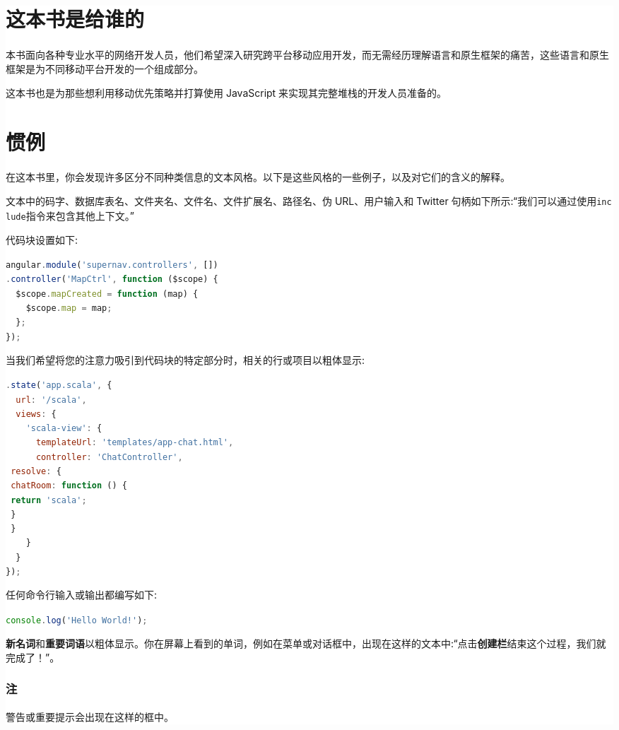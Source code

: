 # 这本书是给谁的

本书面向各种专业水平的网络开发人员，他们希望深入研究跨平台移动应用开发，而无需经历理解语言和原生框架的痛苦，这些语言和原生框架是为不同移动平台开发的一个组成部分。

这本书也是为那些想利用移动优先策略并打算使用 JavaScript 来实现其完整堆栈的开发人员准备的。

# 惯例

在这本书里，你会发现许多区分不同种类信息的文本风格。以下是这些风格的一些例子，以及对它们的含义的解释。

文本中的码字、数据库表名、文件夹名、文件名、文件扩展名、路径名、伪 URL、用户输入和 Twitter 句柄如下所示:“我们可以通过使用`include`指令来包含其他上下文。”

代码块设置如下:

```js
angular.module('supernav.controllers', [])
.controller('MapCtrl', function ($scope) {
  $scope.mapCreated = function (map) {
    $scope.map = map;
  };
});
```

当我们希望将您的注意力吸引到代码块的特定部分时，相关的行或项目以粗体显示:

```js
.state('app.scala', {
  url: '/scala',
  views: {
    'scala-view': {
      templateUrl: 'templates/app-chat.html',
      controller: 'ChatController',
 resolve: {
 chatRoom: function () {
 return 'scala';
 }
 }
    }
  }
});
```

任何命令行输入或输出都编写如下:

```js
console.log('Hello World!');

```

**新名词**和**重要词语**以粗体显示。你在屏幕上看到的单词，例如在菜单或对话框中，出现在这样的文本中:“点击**创建栏**结束这个过程，我们就完成了！”。

### 注

警告或重要提示会出现在这样的框中。
